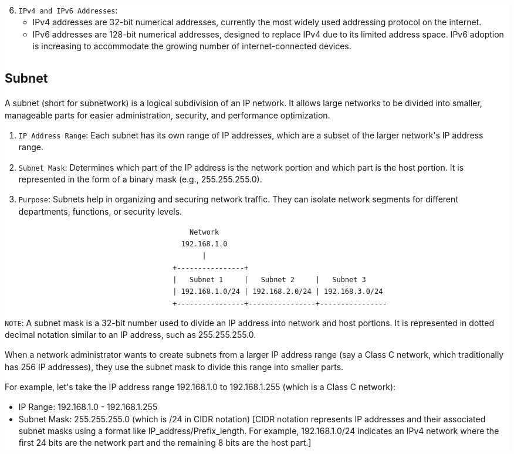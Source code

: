 6. `IPv4 and IPv6 Addresses`:
   - IPv4 addresses are 32-bit numerical addresses, currently the most widely used addressing protocol on the internet.
   - IPv6 addresses are 128-bit numerical addresses, designed to replace IPv4 due to its limited address space. IPv6 adoption is increasing to accommodate the growing number of internet-connected devices.

## Subnet

A subnet (short for subnetwork) is a logical subdivision of an IP network. It allows large networks to be divided into smaller, manageable parts for easier administration, security, and performance optimization.

1. `IP Address Range`: Each subnet has its own range of IP addresses, which are a subset of the larger network's IP address range.
   
2. `Subnet Mask`: Determines which part of the IP address is the network portion and which part is the host portion. It is represented in the form of a binary mask (e.g., 255.255.255.0).

3. `Purpose`: Subnets help in organizing and securing network traffic. They can isolate network segments for different departments, functions, or security levels.


```
                                            Network
                                          192.168.1.0
                                               |
                                        +----------------+
                                        |   Subnet 1     |   Subnet 2     |   Subnet 3
                                        | 192.168.1.0/24 | 192.168.2.0/24 | 192.168.3.0/24
                                        +----------------+----------------+----------------
```

`NOTE`: A subnet mask is a 32-bit number used to divide an IP address into network and host portions. It is represented in dotted decimal notation similar to an IP address, such as 255.255.255.0. 

When a network administrator wants to create subnets from a larger IP address range (say a Class C network, which traditionally has 256 IP addresses), they use the subnet mask to divide this range into smaller parts.

For example, let's take the IP address range 192.168.1.0 to 192.168.1.255 (which is a Class C network):

   - IP Range: 192.168.1.0 - 192.168.1.255
   - Subnet Mask: 255.255.255.0 (which is /24 in CIDR notation) [CIDR notation represents IP addresses and their associated subnet masks using a format like IP_address/Prefix_length. For example, 192.168.1.0/24 indicates an IPv4 network where the first 24 bits are the network part and the remaining 8 bits are the host part.]
